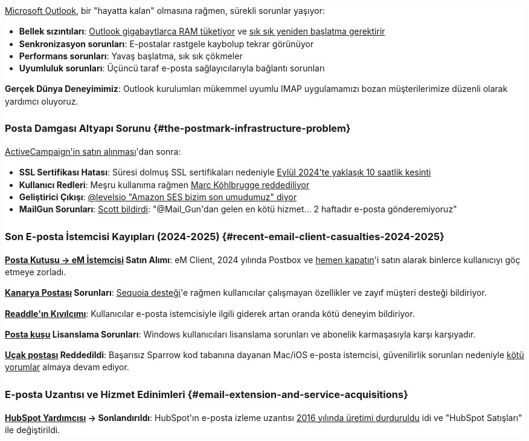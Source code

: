 [Microsoft Outlook](https://outlook.com/), bir "hayatta kalan" olmasına rağmen, sürekli sorunlar yaşıyor:

* **Bellek sızıntıları**: [Outlook gigabaytlarca RAM tüketiyor](https://www.reddit.com/r/sysadmin/comments/1g0ejp6/anyone_else_currently_experiencing_strange/) ve [sık sık yeniden başlatma gerektirir](https://answers.microsoft.com/en-us/outlook_com/forum/all/new-outlook-use-excessive-memory-after-last-update/5e2a06a6-5f72-4266-8053-7c8b6df42f3d)
* **Senkronizasyon sorunları**: E-postalar rastgele kaybolup tekrar görünüyor
* **Performans sorunları**: Yavaş başlatma, sık sık çökmeler
* **Uyumluluk sorunları**: Üçüncü taraf e-posta sağlayıcılarıyla bağlantı sorunları

**Gerçek Dünya Deneyimimiz**: Outlook kurulumları mükemmel uyumlu IMAP uygulamamızı bozan müşterilerimize düzenli olarak yardımcı oluyoruz.

### Posta Damgası Altyapı Sorunu {#the-postmark-infrastructure-problem}

[ActiveCampaign'in satın alınması](https://postmarkapp.com/blog/postmark-and-dmarc-digests-acquired-by-activecampaign)'dan sonra:

* **SSL Sertifikası Hatası**: Süresi dolmuş SSL sertifikaları nedeniyle [Eylül 2024'te yaklaşık 10 saatlik kesinti](https://postmarkapp.com/blog/outbound-smtp-outage-on-september-15-2024)
* **Kullanıcı Redleri**: Meşru kullanıma rağmen [Marc Köhlbrugge reddediliyor](https://x.com/marckohlbrugge/status/1935041134729769379)
* **Geliştirici Çıkışı**: [@levelsio "Amazon SES bizim son umudumuz" diyor](https://x.com/levelsio/status/1934197733989999084)
* **MailGun Sorunları**: [Scott bildirdi](https://x.com/\_SMBaxter/status/1934175626375704675): "@Mail_Gun'dan gelen en kötü hizmet... 2 haftadır e-posta gönderemiyoruz"

### Son E-posta İstemcisi Kayıpları (2024-2025) {#recent-email-client-casualties-2024-2025}

**[Posta Kutusu → eM İstemcisi](https://www.postbox-inc.com/) Satın Alımı**: eM Client, 2024 yılında Postbox ve [hemen kapatın](https://www.postbox-inc.com/)'i satın alarak binlerce kullanıcıyı göç etmeye zorladı.

**[Kanarya Postası](https://canarymail.io/) Sorunları**: [Sequoia desteği](https://www.sequoiacap.com/)'e rağmen kullanıcılar çalışmayan özellikler ve zayıf müşteri desteği bildiriyor.

**[Readdle'ın Kıvılcımı](https://sparkmailapp.com/)**: Kullanıcılar e-posta istemcisiyle ilgili giderek artan oranda kötü deneyim bildiriyor.

**[Posta kuşu](https://www.getmailbird.com/) Lisanslama Sorunları**: Windows kullanıcıları lisanslama sorunları ve abonelik karmaşasıyla karşı karşıyadır.

**[Uçak postası](https://airmailapp.com/) Reddedildi**: Başarısız Sparrow kod tabanına dayanan Mac/iOS e-posta istemcisi, güvenilirlik sorunları nedeniyle [kötü yorumlar](https://airmailapp.com/) almaya devam ediyor.

### E-posta Uzantısı ve Hizmet Edinimleri {#email-extension-and-service-acquisitions}

**[HubSpot Yardımcısı](https://en.wikipedia.org/wiki/HubSpot#Products_and_services) → Sonlandırıldı**: HubSpot'ın e-posta izleme uzantısı [2016 yılında üretimi durduruldu](https://en.wikipedia.org/wiki/HubSpot#Products_and_services) idi ve "HubSpot Satışları" ile değiştirildi.
